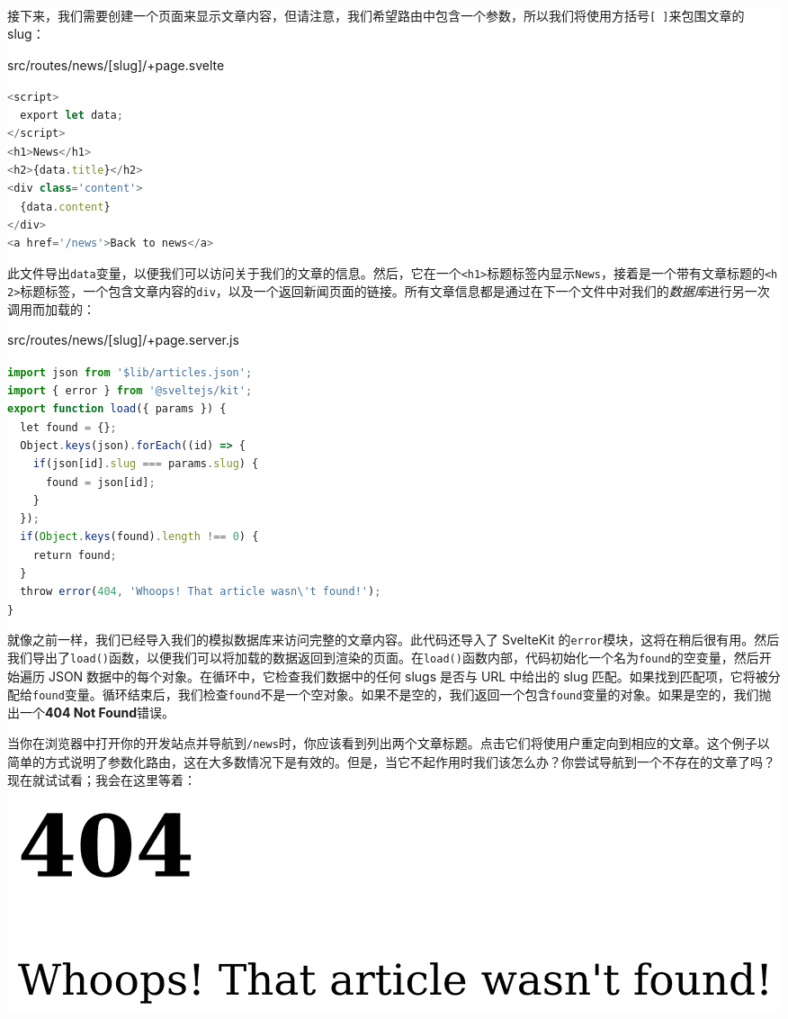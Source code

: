 接下来，我们需要创建一个页面来显示文章内容，但请注意，我们希望路由中包含一个参数，所以我们将使用方括号`[ ]`来包围文章的 slug：

src/routes/news/[slug]/+page.svelte

```js
<script>
  export let data;
</script>
<h1>News</h1>
<h2>{data.title}</h2>
<div class='content'>
  {data.content}
</div>
<a href='/news'>Back to news</a>
```

此文件导出`data`变量，以便我们可以访问关于我们的文章的信息。然后，它在一个`<h1>`标题标签内显示`News`，接着是一个带有文章标题的`<h2>`标题标签，一个包含文章内容的`div`，以及一个返回新闻页面的链接。所有文章信息都是通过在下一个文件中对我们的*数据库*进行另一次调用而加载的：

src/routes/news/[slug]/+page.server.js

```js
import json from '$lib/articles.json';
import { error } from '@sveltejs/kit';
export function load({ params }) {
  let found = {};
  Object.keys(json).forEach((id) => {
    if(json[id].slug === params.slug) {
      found = json[id];
    }
  });
  if(Object.keys(found).length !== 0) {
    return found;
  }
  throw error(404, 'Whoops! That article wasn\'t found!');
}
```

就像之前一样，我们已经导入我们的模拟数据库来访问完整的文章内容。此代码还导入了 SvelteKit 的`error`模块，这将在稍后很有用。然后我们导出了`load()`函数，以便我们可以将加载的数据返回到渲染的页面。在`load()`函数内部，代码初始化一个名为`found`的空变量，然后开始遍历 JSON 数据中的每个对象。在循环中，它检查我们数据中的任何 slugs 是否与 URL 中给出的 slug 匹配。如果找到匹配项，它将被分配给`found`变量。循环结束后，我们检查`found`不是一个空对象。如果不是空的，我们返回一个包含`found`变量的对象。如果是空的，我们抛出一个**404 Not Found**错误。

当你在浏览器中打开你的开发站点并导航到`/news`时，你应该看到列出两个文章标题。点击它们将使用户重定向到相应的文章。这个例子以简单的方式说明了参数化路由，这在大多数情况下是有效的。但是，当它不起作用时我们该怎么办？你尝试导航到一个不存在的文章了吗？现在就试试看；我会在这里等着：

![](img/B19024_04_01.jpg)
